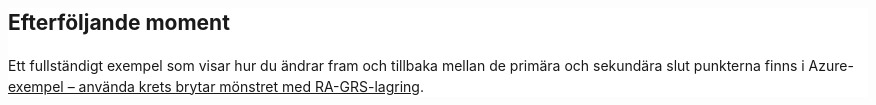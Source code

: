 ## <a name="next-steps"></a>Efterföljande moment

Ett fullständigt exempel som visar hur du ändrar fram och tillbaka mellan de primära och sekundära slut punkterna finns i Azure- [exempel – använda krets brytar mönstret med RA-GRS-lagring](https://github.com/Azure-Samples/storage-dotnet-circuit-breaker-pattern-ha-apps-using-ra-grs).
